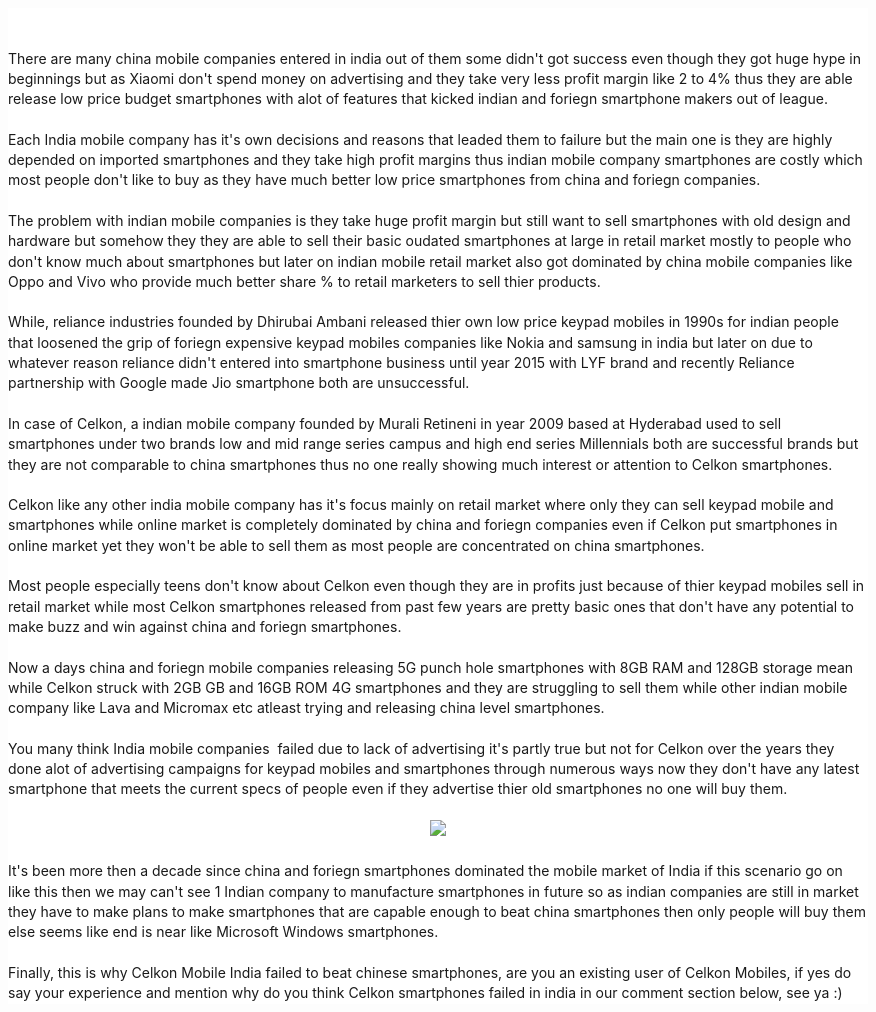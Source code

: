 </div><br></div><div><br></div><div>There are many china mobile companies entered in india out of them some didn't got success even though they got huge hype in beginnings but as Xiaomi don't spend money on advertising and they take very less profit margin like 2 to 4% thus they are able release low price budget smartphones with alot of features that kicked indian and foriegn smartphone makers out of league.</div><div><br></div><div>Each India mobile company has it's own decisions and reasons that leaded them to failure but the main one is they are highly depended on imported smartphones and they take high profit margins thus indian mobile company smartphones are costly which most people don't like to buy as they have much better low price smartphones from china and foriegn companies.</div><div><br></div><div>The problem with indian mobile companies is they take huge profit margin but still want to sell smartphones with old design and hardware but somehow they they are able to sell their basic oudated smartphones at large in retail market mostly to people who don't know much about smartphones but later on indian mobile retail market also got dominated by china mobile companies like Oppo and Vivo who provide much better share % to retail marketers to sell thier products.</div><div><br></div><div>While, reliance industries founded by Dhirubai Ambani released thier own low price keypad mobiles in 1990s for indian people that loosened the grip of foriegn expensive keypad mobiles companies like Nokia and samsung in india but later on due to whatever reason reliance didn't entered into smartphone business until year 2015 with LYF brand and recently Reliance partnership with Google made Jio smartphone both are unsuccessful.</div><div><br></div><div>In case of Celkon, a indian mobile company founded by Murali Retineni in year 2009 based at Hyderabad used to sell smartphones under two brands low and mid range series campus and high end series Millennials both are successful brands but they are not comparable to china smartphones thus no one really showing much interest or attention to Celkon smartphones.</div><div><br></div><div>Celkon like any other india mobile company has it's focus mainly on retail market where only they can sell keypad mobile and smartphones while online market is completely dominated by china and foriegn companies even if Celkon put smartphones in online market yet they won't be able to sell them as most people are concentrated on china smartphones.</div><div><br></div><div>Most people especially teens don't know about Celkon even though they are in profits just because of thier keypad mobiles sell in retail market while most Celkon smartphones released from past few years are pretty basic ones that don't have any potential to make buzz and win against china and foriegn smartphones.</div><div><br></div><div>Now a days china and foriegn mobile companies releasing 5G punch hole smartphones with 8GB RAM and 128GB storage mean while Celkon struck with 2GB GB and 16GB ROM 4G smartphones and they are struggling to sell them while other indian mobile company like Lava and Micromax etc atleast trying and releasing china level smartphones.</div><div><br></div><div>You many think India mobile companies&nbsp; failed due to lack of advertising it's partly true but not for Celkon over the years they done alot of advertising campaigns for keypad mobiles and smartphones through numerous ways now they don't have any latest smartphone that meets the current specs of people even if they advertise thier old smartphones no one will buy them.</div><div><br></div><div><div class="separator" style="clear: both; text-align: center;">
  <a href="https://lh3.googleusercontent.com/-c8-LWDc0mho/Yq9rjKcvuRI/AAAAAAAAL-U/dUUiGDVqyuIfvxxQgvuZ5_qR7ijacfEpACNcBGAsYHQ/s1600/1655663496928508-4.png" imageanchor="1" style="margin-left: 1em; margin-right: 1em;">
    <img border="0" src="https://lh3.googleusercontent.com/-c8-LWDc0mho/Yq9rjKcvuRI/AAAAAAAAL-U/dUUiGDVqyuIfvxxQgvuZ5_qR7ijacfEpACNcBGAsYHQ/s1600/1655663496928508-4.png" width="400">
  </a>
</div><br></div><div>It's been more then a decade since china and foriegn smartphones dominated the mobile market of India if this scenario go on like this then we may can't see 1 Indian company to manufacture smartphones in future so as indian companies are still in market they have to make plans to make smartphones that are capable enough to beat china smartphones then only people will buy them else seems like end is near like Microsoft Windows smartphones.</div><div><br></div><div>Finally, this is why Celkon Mobile India failed to beat chinese smartphones, are you an existing user of Celkon Mobiles, if yes do say your experience and mention why do you think Celkon smartphones failed in india in our comment section below, see ya :)</div><div></div><div></div>
